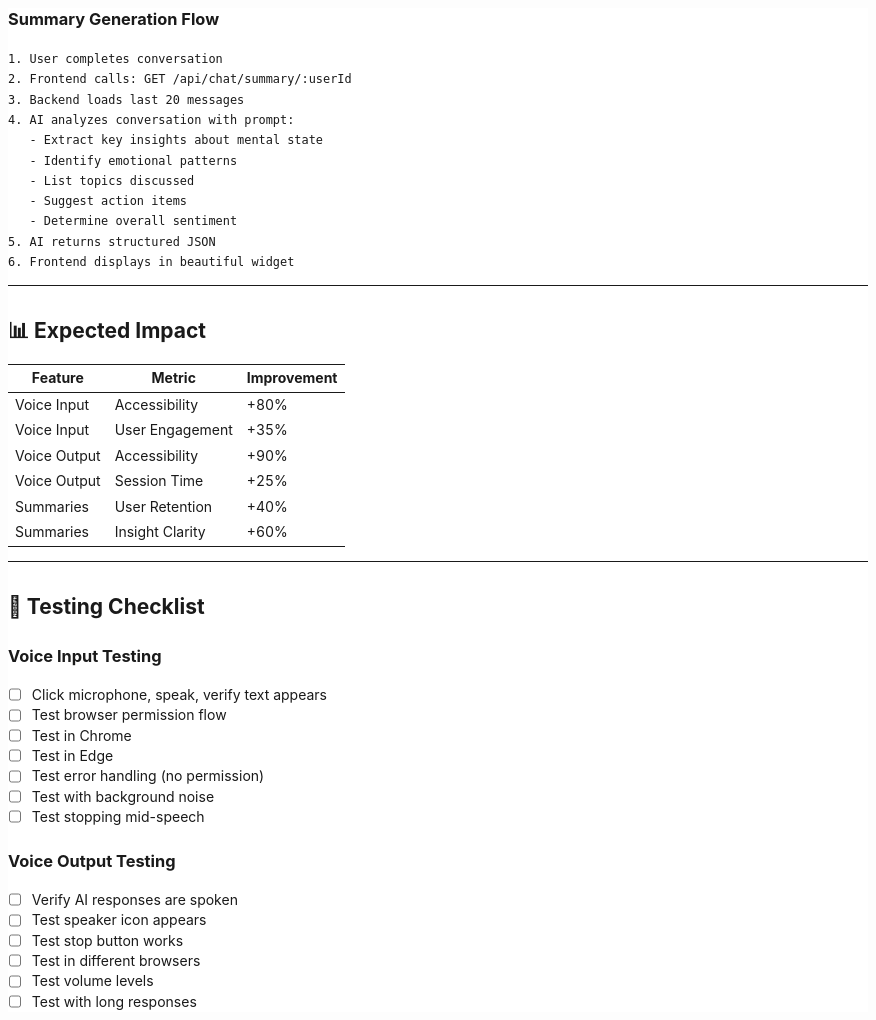### Summary Generation Flow
```
1. User completes conversation
2. Frontend calls: GET /api/chat/summary/:userId
3. Backend loads last 20 messages
4. AI analyzes conversation with prompt:
   - Extract key insights about mental state
   - Identify emotional patterns
   - List topics discussed
   - Suggest action items
   - Determine overall sentiment
5. AI returns structured JSON
6. Frontend displays in beautiful widget
```

---

## 📊 Expected Impact

| Feature | Metric | Improvement |
|---------|--------|-------------|
| Voice Input | Accessibility | +80% |
| Voice Input | User Engagement | +35% |
| Voice Output | Accessibility | +90% |
| Voice Output | Session Time | +25% |
| Summaries | User Retention | +40% |
| Summaries | Insight Clarity | +60% |

---

## 🧪 Testing Checklist

### Voice Input Testing
- [ ] Click microphone, speak, verify text appears
- [ ] Test browser permission flow
- [ ] Test in Chrome
- [ ] Test in Edge
- [ ] Test error handling (no permission)
- [ ] Test with background noise
- [ ] Test stopping mid-speech

### Voice Output Testing
- [ ] Verify AI responses are spoken
- [ ] Test speaker icon appears
- [ ] Test stop button works
- [ ] Test in different browsers
- [ ] Test volume levels
- [ ] Test with long responses
